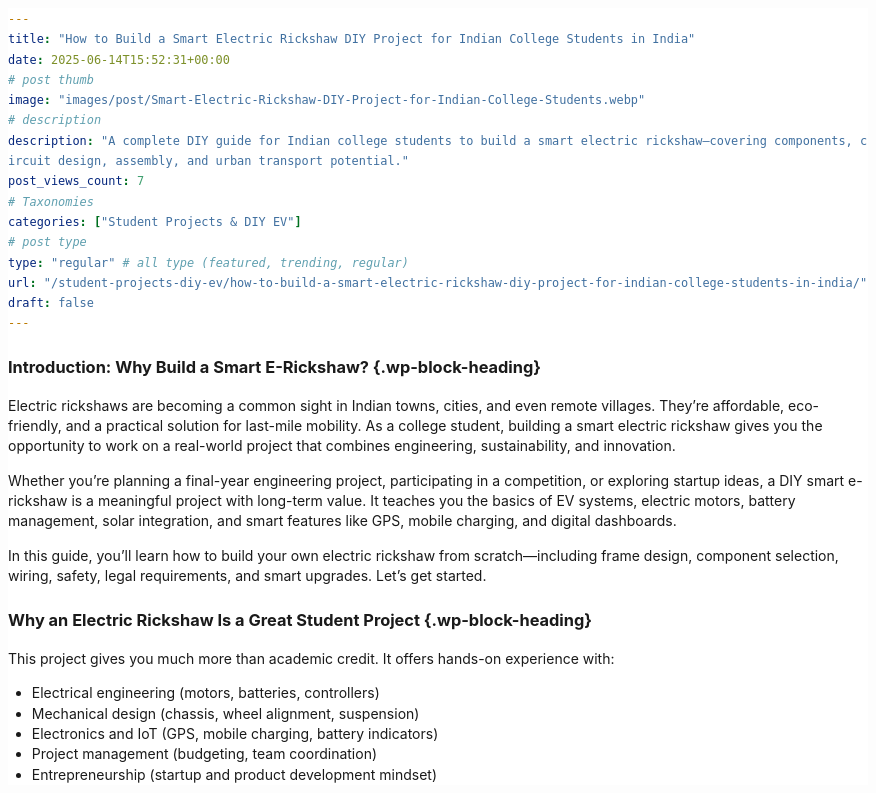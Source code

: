 ```yaml
---
title: "How to Build a Smart Electric Rickshaw DIY Project for Indian College Students in India"
date: 2025-06-14T15:52:31+00:00
# post thumb
image: "images/post/Smart-Electric-Rickshaw-DIY-Project-for-Indian-College-Students.webp"
# description
description: "A complete DIY guide for Indian college students to build a smart electric rickshaw—covering components, circuit design, assembly, and urban transport potential."
post_views_count: 7
# Taxonomies
categories: ["Student Projects & DIY EV"]
# post type
type: "regular" # all type (featured, trending, regular)
url: "/student-projects-diy-ev/how-to-build-a-smart-electric-rickshaw-diy-project-for-indian-college-students-in-india/"
draft: false
---
```


### Introduction: Why Build a Smart E-Rickshaw? {.wp-block-heading}

Electric rickshaws are becoming a common sight in Indian towns, cities, and even remote villages. They’re affordable, eco-friendly, and a practical solution for last-mile mobility. As a college student, building a smart electric rickshaw gives you the opportunity to work on a real-world project that combines engineering, sustainability, and innovation.

Whether you’re planning a final-year engineering project, participating in a competition, or exploring startup ideas, a DIY smart e-rickshaw is a meaningful project with long-term value. It teaches you the basics of EV systems, electric motors, battery management, solar integration, and smart features like GPS, mobile charging, and digital dashboards.

In this guide, you’ll learn how to build your own electric rickshaw from scratch—including frame design, component selection, wiring, safety, legal requirements, and smart upgrades. Let’s get started.

### Why an Electric Rickshaw Is a Great Student Project {.wp-block-heading}

This project gives you much more than academic credit. It offers hands-on experience with:

<ul class="wp-block-list">
  <li>
    Electrical engineering (motors, batteries, controllers)
  </li>
  <li>
    Mechanical design (chassis, wheel alignment, suspension)
  </li>
  <li>
    Electronics and IoT (GPS, mobile charging, battery indicators)
  </li>
  <li>
    Project management (budgeting, team coordination)
  </li>
  <li>
    Entrepreneurship (startup and product development mindset)
  </li>
</ul>
